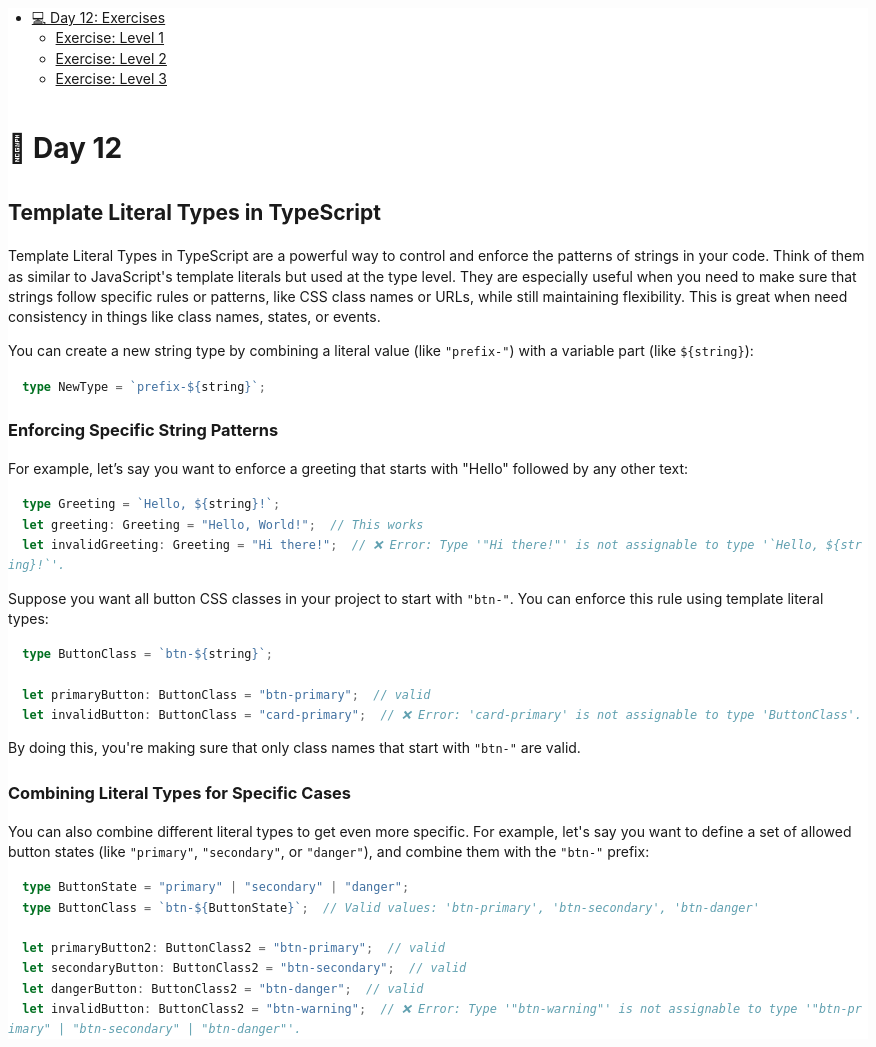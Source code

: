 - [💻 Day 12: Exercises](#-day-12-exercises)
  - [Exercise: Level 1](#exercise-level-1)
  - [Exercise: Level 2](#exercise-level-2)
  - [Exercise: Level 3](#exercise-level-3)


# 📔 Day 12

## Template Literal Types in TypeScript

Template Literal Types in TypeScript are a powerful way to control and enforce the patterns of strings in your code. Think of them as similar to JavaScript's template literals but used at the type level. They are especially useful when you need to make sure that strings follow specific rules or patterns, like CSS class names or URLs, while still maintaining flexibility. This is great when need consistency in things like class names, states, or events.

You can create a new string type by combining a literal value (like `"prefix-"`) with a variable part (like `${string}`):

```ts
  type NewType = `prefix-${string}`;
```

### Enforcing Specific String Patterns

For example, let’s say you want to enforce a greeting that starts with "Hello" followed by any other text:

```ts
  type Greeting = `Hello, ${string}!`;
  let greeting: Greeting = "Hello, World!";  // This works
  let invalidGreeting: Greeting = "Hi there!";  // ❌ Error: Type '"Hi there!"' is not assignable to type '`Hello, ${string}!`'.
```

Suppose you want all button CSS classes in your project to start with `"btn-"`. You can enforce this rule using template literal types:

```ts
  type ButtonClass = `btn-${string}`;

  let primaryButton: ButtonClass = "btn-primary";  // valid
  let invalidButton: ButtonClass = "card-primary";  // ❌ Error: 'card-primary' is not assignable to type 'ButtonClass'.
```

By doing this, you're making sure that only class names that start with `"btn-"` are valid.

### Combining Literal Types for Specific Cases

You can also combine different literal types to get even more specific. For example, let's say you want to define a set of allowed button states (like `"primary"`, `"secondary"`, or `"danger"`), and combine them with the `"btn-"` prefix:

```ts
  type ButtonState = "primary" | "secondary" | "danger";
  type ButtonClass = `btn-${ButtonState}`;  // Valid values: 'btn-primary', 'btn-secondary', 'btn-danger'

  let primaryButton2: ButtonClass2 = "btn-primary";  // valid
  let secondaryButton: ButtonClass2 = "btn-secondary";  // valid
  let dangerButton: ButtonClass2 = "btn-danger";  // valid
  let invalidButton: ButtonClass2 = "btn-warning";  // ❌ Error: Type '"btn-warning"' is not assignable to type '"btn-primary" | "btn-secondary" | "btn-danger"'.
```
